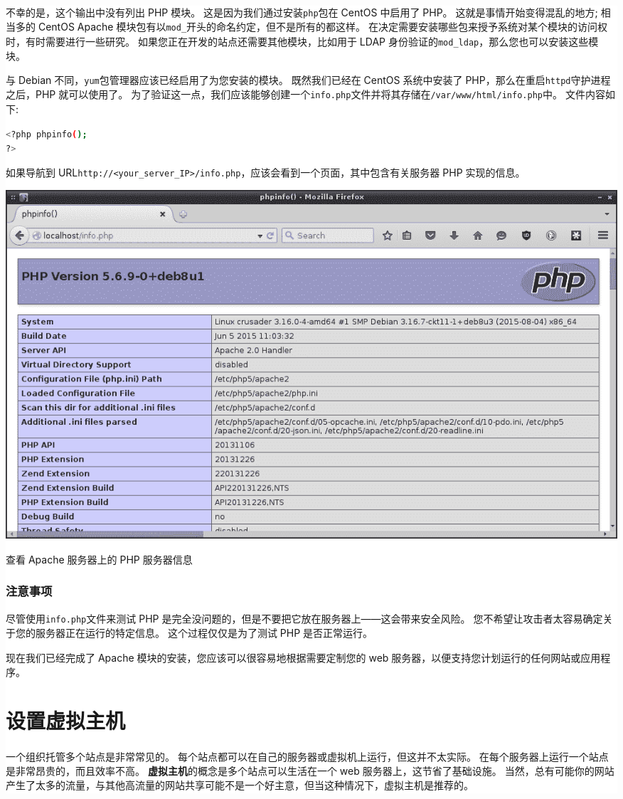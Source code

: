 不幸的是，这个输出中没有列出 PHP 模块。 这是因为我们通过安装`php`包在 CentOS 中启用了 PHP。 这就是事情开始变得混乱的地方; 相当多的 CentOS Apache 模块包有以`mod_`开头的命名约定，但不是所有的都这样。 在决定需要安装哪些包来授予系统对某个模块的访问权时，有时需要进行一些研究。 如果您正在开发的站点还需要其他模块，比如用于 LDAP 身份验证的`mod_ldap`，那么您也可以安装这些模块。

与 Debian 不同，`yum`包管理器应该已经启用了为您安装的模块。 既然我们已经在 CentOS 系统中安装了 PHP，那么在重启`httpd`守护进程之后，PHP 就可以使用了。 为了验证这一点，我们应该能够创建一个`info.php`文件并将其存储在`/var/www/html/info.php`中。 文件内容如下:

```sh
<?php phpinfo();
?>
```

如果导航到 URL`http://<your_server_IP>/info.php`，应该会看到一个页面，其中包含有关服务器 PHP 实现的信息。

![Adding modules](img/B03919_07_04.jpg)

查看 Apache 服务器上的 PHP 服务器信息

### 注意事项

尽管使用`info.php`文件来测试 PHP 是完全没问题的，但是不要把它放在服务器上——这会带来安全风险。 您不希望让攻击者太容易确定关于您的服务器正在运行的特定信息。 这个过程仅仅是为了测试 PHP 是否正常运行。

现在我们已经完成了 Apache 模块的安装，您应该可以很容易地根据需要定制您的 web 服务器，以便支持您计划运行的任何网站或应用程序。

# 设置虚拟主机

一个组织托管多个站点是非常常见的。 每个站点都可以在自己的服务器或虚拟机上运行，但这并不太实际。 在每个服务器上运行一个站点是非常昂贵的，而且效率不高。 **虚拟主机**的概念是多个站点可以生活在一个 web 服务器上，这节省了基础设施。 当然，总有可能你的网站产生了太多的流量，与其他高流量的网站共享可能不是一个好主意，但当这种情况下，虚拟主机是推荐的。
